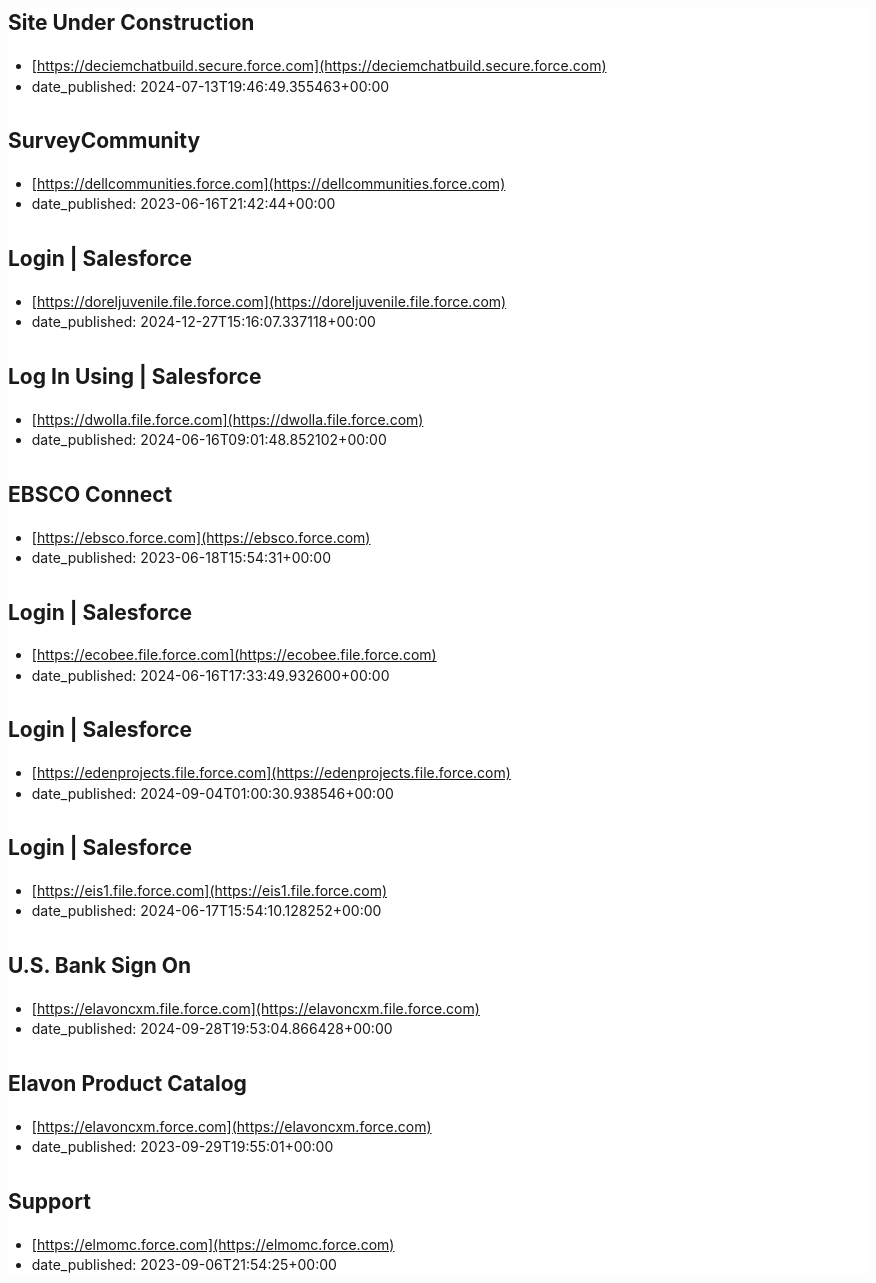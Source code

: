  ## Site Under Construction
 - [https://deciemchatbuild.secure.force.com](https://deciemchatbuild.secure.force.com)
 - date_published: 2024-07-13T19:46:49.355463+00:00

 ## SurveyCommunity
 - [https://dellcommunities.force.com](https://dellcommunities.force.com)
 - date_published: 2023-06-16T21:42:44+00:00

 ## Login | Salesforce
 - [https://doreljuvenile.file.force.com](https://doreljuvenile.file.force.com)
 - date_published: 2024-12-27T15:16:07.337118+00:00

 ## Log In Using | Salesforce
 - [https://dwolla.file.force.com](https://dwolla.file.force.com)
 - date_published: 2024-06-16T09:01:48.852102+00:00

 ## EBSCO Connect
 - [https://ebsco.force.com](https://ebsco.force.com)
 - date_published: 2023-06-18T15:54:31+00:00

 ## Login | Salesforce
 - [https://ecobee.file.force.com](https://ecobee.file.force.com)
 - date_published: 2024-06-16T17:33:49.932600+00:00

 ## Login | Salesforce
 - [https://edenprojects.file.force.com](https://edenprojects.file.force.com)
 - date_published: 2024-09-04T01:00:30.938546+00:00

 ## Login | Salesforce
 - [https://eis1.file.force.com](https://eis1.file.force.com)
 - date_published: 2024-06-17T15:54:10.128252+00:00

 ## U.S. Bank Sign On
 - [https://elavoncxm.file.force.com](https://elavoncxm.file.force.com)
 - date_published: 2024-09-28T19:53:04.866428+00:00

 ## Elavon Product Catalog
 - [https://elavoncxm.force.com](https://elavoncxm.force.com)
 - date_published: 2023-09-29T19:55:01+00:00

 ## Support
 - [https://elmomc.force.com](https://elmomc.force.com)
 - date_published: 2023-09-06T21:54:25+00:00
